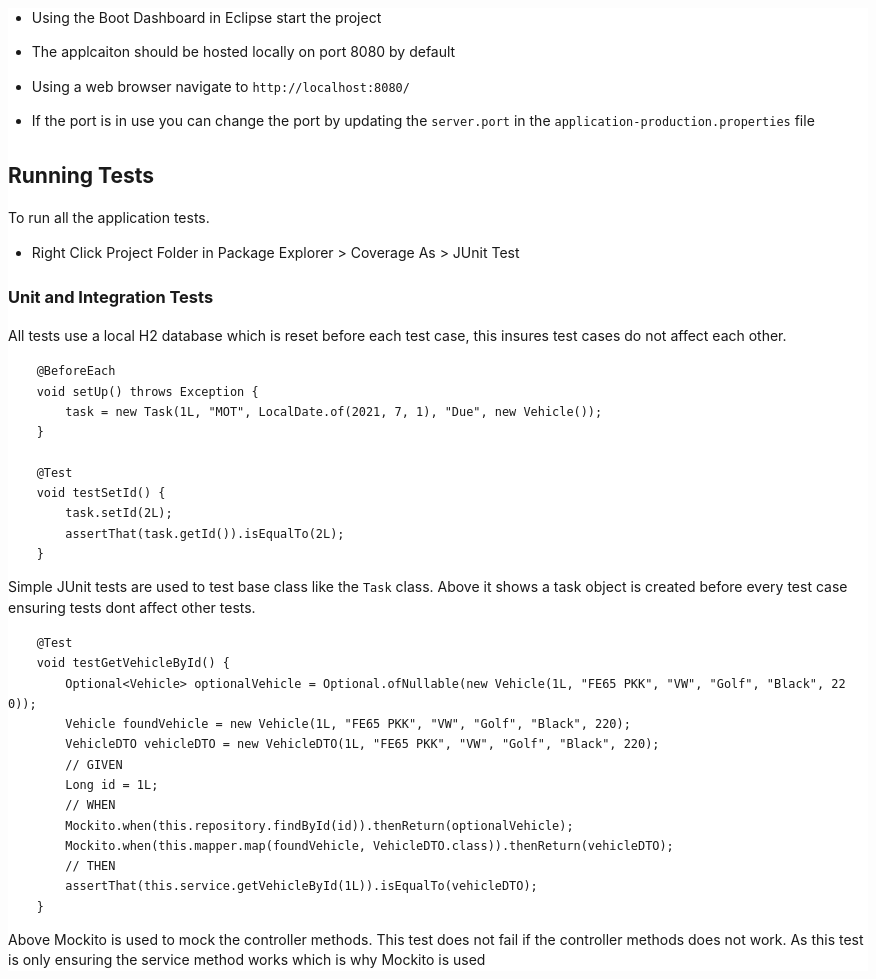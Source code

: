 * Using the Boot Dashboard in Eclipse start the project

* The applcaiton should be hosted locally on port 8080 by default

* Using a web browser navigate to `http://localhost:8080/`

* If the port is in use you can change the port by updating the `server.port` in the `application-production.properties` file

## Running Tests

To run all the application tests.

* Right Click Project Folder in Package Explorer > Coverage As > JUnit Test

### Unit and Integration Tests 

All tests use a local H2 database which is reset before each test case, this insures test cases do not affect each other.

```
	@BeforeEach
	void setUp() throws Exception {
		task = new Task(1L, "MOT", LocalDate.of(2021, 7, 1), "Due", new Vehicle());
	}
	
	@Test
	void testSetId() {
		task.setId(2L);
		assertThat(task.getId()).isEqualTo(2L);
	}
```
Simple JUnit tests are used to test base class like the `Task` class.  Above it shows a task object is created before every test case ensuring tests dont affect other tests.

```
	@Test
	void testGetVehicleById() {
		Optional<Vehicle> optionalVehicle = Optional.ofNullable(new Vehicle(1L, "FE65 PKK", "VW", "Golf", "Black", 220));
		Vehicle foundVehicle = new Vehicle(1L, "FE65 PKK", "VW", "Golf", "Black", 220);
		VehicleDTO vehicleDTO = new VehicleDTO(1L, "FE65 PKK", "VW", "Golf", "Black", 220);
		// GIVEN
		Long id = 1L;
		// WHEN
		Mockito.when(this.repository.findById(id)).thenReturn(optionalVehicle);
		Mockito.when(this.mapper.map(foundVehicle, VehicleDTO.class)).thenReturn(vehicleDTO);
		// THEN
		assertThat(this.service.getVehicleById(1L)).isEqualTo(vehicleDTO);
	}
```
Above Mockito is used to mock the controller methods. This test does not fail if the controller methods does not work.  As this test is only ensuring the service method works which is why Mockito is used
